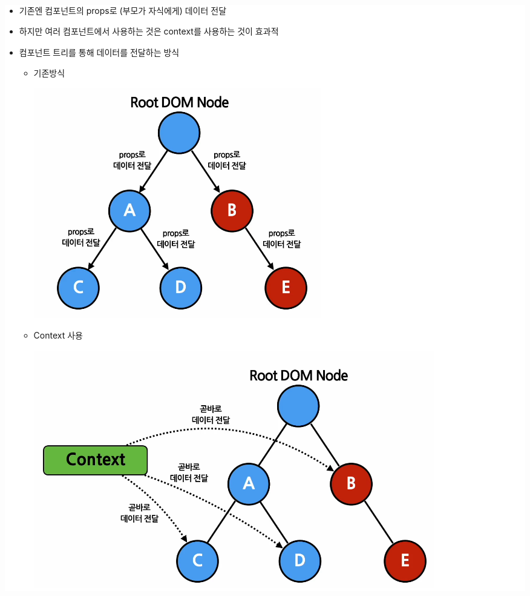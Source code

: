 - 기존엔 컴포넌트의 props로 (부모가 자식에게) 데이터 전달

- 하지만 여러 컴포넌트에서 사용하는 것은 context를 사용하는 것이 효과적

- 컴포넌트 트리를 통해 데이터를 전달하는 방식
  
  - 기존방식
    
    ![](assets/20230412_131508_image.png)
  
  - Context 사용
    
    ![](assets/20230412_131552_image.png)
